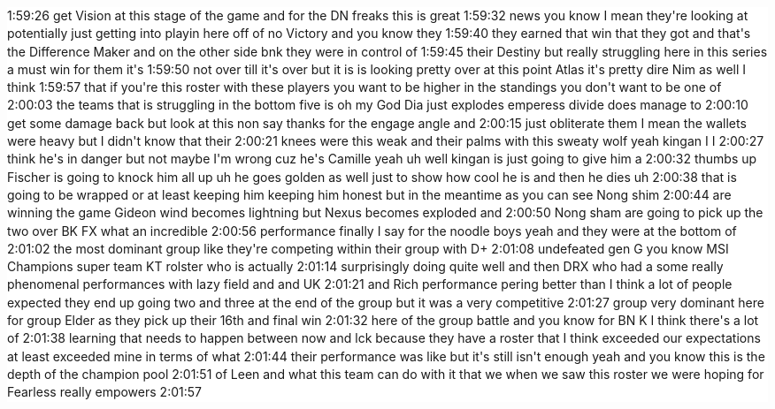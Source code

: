 1:59:26
get Vision at this stage of the game and for the DN freaks this is great
1:59:32
news you know I mean they're looking at potentially just getting into playin here off of no Victory and you know they
1:59:40
they earned that win that they got and that's the Difference Maker and on the other side bnk they were in control of
1:59:45
their Destiny but really struggling here in this series a must win for them it's
1:59:50
not over till it's over but it is is looking pretty over at this point Atlas it's pretty dire Nim as well I think
1:59:57
that if you're this roster with these players you want to be higher in the standings you don't want to be one of
2:00:03
the teams that is struggling in the bottom five is oh my God Dia just explodes emperess divide does manage to
2:00:10
get some damage back but look at this non say thanks for the engage angle and
2:00:15
just obliterate them I mean the wallets were heavy but I didn't know that their
2:00:21
knees were this weak and their palms with this sweaty wolf yeah kingan I I
2:00:27
think he's in danger but not maybe I'm wrong cuz he's Camille yeah uh well kingan is just going to give him a
2:00:32
thumbs up Fischer is going to knock him all up uh he goes golden as well just to show how cool he is and then he dies uh
2:00:38
that is going to be wrapped or at least keeping him keeping him honest but in the meantime as you can see Nong shim
2:00:44
are winning the game Gideon wind becomes lightning but Nexus becomes exploded and
2:00:50
Nong sham are going to pick up the two over BK FX what an incredible
2:00:56
performance finally I say for the noodle boys yeah and they were at the bottom of
2:01:02
the most dominant group like they're competing within their group with D+
2:01:08
undefeated gen G you know MSI Champions super team KT rolster who is actually
2:01:14
surprisingly doing quite well and then DRX who had a some really phenomenal performances with lazy field and and UK
2:01:21
and Rich performance pering better than I think a lot of people expected they end up going two and three at the end of the group but it was a very competitive
2:01:27
group very dominant here for group Elder as they pick up their 16th and final win
2:01:32
here of the group battle and you know for BN K I think there's a lot of
2:01:38
learning that needs to happen between now and lck because they have a roster that I think exceeded our expectations at least exceeded mine in terms of what
2:01:44
their performance was like but it's still isn't enough yeah and you know this is the depth of the champion pool
2:01:51
of Leen and what this team can do with it that we when we saw this roster we were hoping for Fearless really empowers
2:01:57